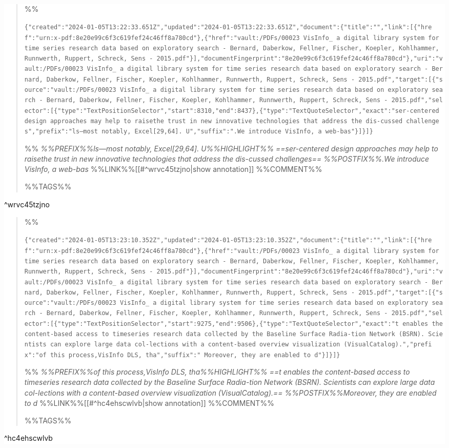 
>%%
>```annotation-json
>{"created":"2024-01-05T13:22:33.651Z","updated":"2024-01-05T13:22:33.651Z","document":{"title":"","link":[{"href":"urn:x-pdf:8e20e99c6f3c619fef24c46ff8a780cd"},{"href":"vault:/PDFs/00023 VisInfo_ a digital library system for time series research data based on exploratory search - Bernard, Daberkow, Fellner, Fischer, Koepler, Kohlhammer, Runnwerth, Ruppert, Schreck, Sens - 2015.pdf"}],"documentFingerprint":"8e20e99c6f3c619fef24c46ff8a780cd"},"uri":"vault:/PDFs/00023 VisInfo_ a digital library system for time series research data based on exploratory search - Bernard, Daberkow, Fellner, Fischer, Koepler, Kohlhammer, Runnwerth, Ruppert, Schreck, Sens - 2015.pdf","target":[{"source":"vault:/PDFs/00023 VisInfo_ a digital library system for time series research data based on exploratory search - Bernard, Daberkow, Fellner, Fischer, Koepler, Kohlhammer, Runnwerth, Ruppert, Schreck, Sens - 2015.pdf","selector":[{"type":"TextPositionSelector","start":8310,"end":8437},{"type":"TextQuoteSelector","exact":"ser-centered design approaches may help to raisethe trust in new innovative technologies that address the dis-cussed challenges","prefix":"ls—most notably, Excel[29,64]. U","suffix":".We introduce VisInfo, a web-bas"}]}]}
>```
>%%
>*%%PREFIX%%ls—most notably, Excel[29,64]. U%%HIGHLIGHT%% ==ser-centered design approaches may help to raisethe trust in new innovative technologies that address the dis-cussed challenges== %%POSTFIX%%.We introduce VisInfo, a web-bas*
>%%LINK%%[[#^wrvc45tzjno|show annotation]]
>%%COMMENT%%
>
>%%TAGS%%
>
^wrvc45tzjno


>%%
>```annotation-json
>{"created":"2024-01-05T13:23:10.352Z","updated":"2024-01-05T13:23:10.352Z","document":{"title":"","link":[{"href":"urn:x-pdf:8e20e99c6f3c619fef24c46ff8a780cd"},{"href":"vault:/PDFs/00023 VisInfo_ a digital library system for time series research data based on exploratory search - Bernard, Daberkow, Fellner, Fischer, Koepler, Kohlhammer, Runnwerth, Ruppert, Schreck, Sens - 2015.pdf"}],"documentFingerprint":"8e20e99c6f3c619fef24c46ff8a780cd"},"uri":"vault:/PDFs/00023 VisInfo_ a digital library system for time series research data based on exploratory search - Bernard, Daberkow, Fellner, Fischer, Koepler, Kohlhammer, Runnwerth, Ruppert, Schreck, Sens - 2015.pdf","target":[{"source":"vault:/PDFs/00023 VisInfo_ a digital library system for time series research data based on exploratory search - Bernard, Daberkow, Fellner, Fischer, Koepler, Kohlhammer, Runnwerth, Ruppert, Schreck, Sens - 2015.pdf","selector":[{"type":"TextPositionSelector","start":9275,"end":9506},{"type":"TextQuoteSelector","exact":"t enables the content-based access to timeseries research data collected by the Baseline Surface Radia-tion Network (BSRN). Scientists can explore large data col-lections with a content-based overview visualization (VisualCatalog).","prefix":"of this process,VisInfo DLS, tha","suffix":" Moreover, they are enabled to d"}]}]}
>```
>%%
>*%%PREFIX%%of this process,VisInfo DLS, tha%%HIGHLIGHT%% ==t enables the content-based access to timeseries research data collected by the Baseline Surface Radia-tion Network (BSRN). Scientists can explore large data col-lections with a content-based overview visualization (VisualCatalog).== %%POSTFIX%%Moreover, they are enabled to d*
>%%LINK%%[[#^hc4ehscwlvb|show annotation]]
>%%COMMENT%%
>
>%%TAGS%%
>
^hc4ehscwlvb
